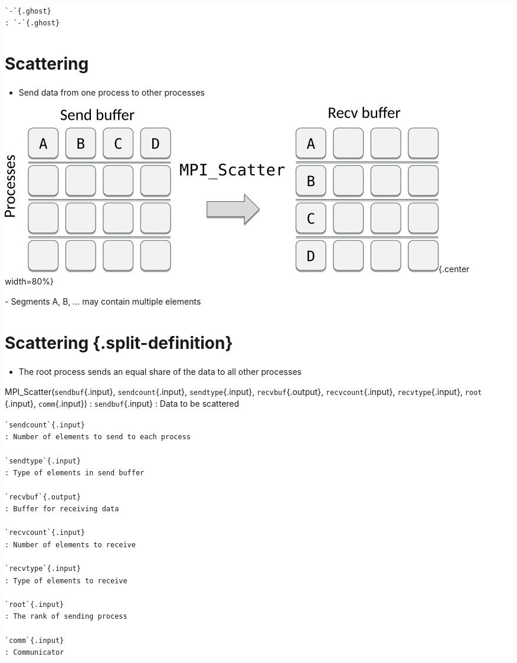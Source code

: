     `-`{.ghost}
    : `-`{.ghost}

# Scattering

- Send data from one process to other processes

![](img/scatter.png){.center width=80%}

<p>
- Segments A, B, … may contain multiple elements

# Scattering {.split-definition}

- The root process sends an equal share of the data to all other processes

MPI_Scatter(`sendbuf`{.input}, `sendcount`{.input}, `sendtype`{.input}, `recvbuf`{.output}, `recvcount`{.input}, `recvtype`{.input}, `root`{.input}, `comm`{.input})
  : `sendbuf`{.input}
    : Data to be scattered

    `sendcount`{.input}
    : Number of elements to send to each process

    `sendtype`{.input}
    : Type of elements in send buffer

    `recvbuf`{.output}
    : Buffer for receiving data

    `recvcount`{.input}
    : Number of elements to receive

    `recvtype`{.input}
    : Type of elements to receive

    `root`{.input}
    : The rank of sending process

    `comm`{.input}
    : Communicator

